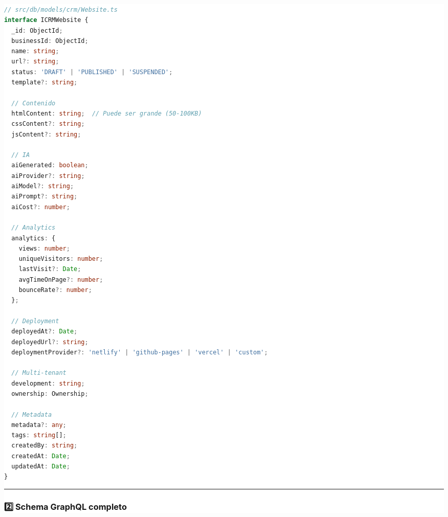```typescript
// src/db/models/crm/Website.ts
interface ICRMWebsite {
  _id: ObjectId;
  businessId: ObjectId;
  name: string;
  url?: string;
  status: 'DRAFT' | 'PUBLISHED' | 'SUSPENDED';
  template?: string;
  
  // Contenido
  htmlContent: string;  // Puede ser grande (50-100KB)
  cssContent?: string;
  jsContent?: string;
  
  // IA
  aiGenerated: boolean;
  aiProvider?: string;
  aiModel?: string;
  aiPrompt?: string;
  aiCost?: number;
  
  // Analytics
  analytics: {
    views: number;
    uniqueVisitors: number;
    lastVisit?: Date;
    avgTimeOnPage?: number;
    bounceRate?: number;
  };
  
  // Deployment
  deployedAt?: Date;
  deployedUrl?: string;
  deploymentProvider?: 'netlify' | 'github-pages' | 'vercel' | 'custom';
  
  // Multi-tenant
  development: string;
  ownership: Ownership;
  
  // Metadata
  metadata?: any;
  tags: string[];
  createdBy: string;
  createdAt: Date;
  updatedAt: Date;
}
```

---

### 2️⃣ **Schema GraphQL completo**
